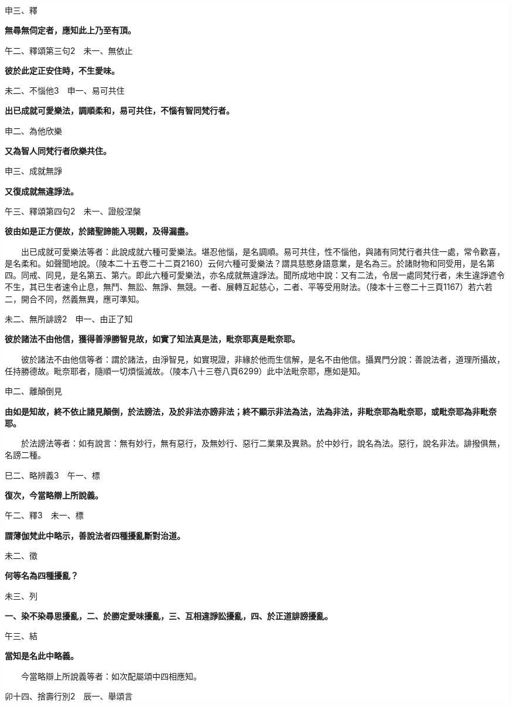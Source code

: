 申三、釋

**無尋無伺定者，應知此上乃至有頂。**

午二、釋頌第三句2　未一、無依止

**彼於此定正安住時，不生愛味。**

未二、不惱他3　申一、易可共住

**出已成就可愛樂法，調順柔和，易可共住，不惱有智同梵行者。**

申二、為他欣樂

**又為智人同梵行者欣樂共住。**

申三、成就無諍

**又復成就無違諍法。**

午三、釋頌第四句2　未一、證般涅槃

**彼由如是正方便故，於諸聖諦能入現觀，及得漏盡。**

　　出已成就可愛樂法等者：此說成就六種可愛樂法。堪忍他惱，是名調順。易可共住，性不惱他，與諸有同梵行者共住一處，常令歡喜，是名柔和。如聲聞地說。（陵本二十五卷二十二頁2160）云何六種可愛樂法？謂具慈愍身語意業，是名為三。於諸財物和同受用，是名第四。同戒、同見，是名第五、第六。即此六種可愛樂法，亦名成就無違諍法。聞所成地中說：又有二法，令居一處同梵行者，未生違諍遮令不生，其已生者速令止息，無鬥、無訟、無諍、無競。一者、展轉互起慈心，二者、平等受用財法。（陵本十三卷二十三頁1167）若六若二，開合不同，然義無異，應可準知。

未二、無所誹謗2　申一、由正了知

**彼於諸法不由他信，獲得善淨勝智見故，如實了知法真是法，毗奈耶真是毗奈耶。**

　　彼於諸法不由他信等者：謂於諸法，由淨智見，如實現證，非緣於他而生信解，是名不由他信。攝異門分說：善說法者，道理所攝故，任持勝德故。毗奈耶者，隨順一切煩惱滅故。（陵本八十三卷八頁6299）此中法毗奈耶，應如是知。

申二、離顛倒見

**由如是知故，終不依止諸見顛倒，於法謗法，及於非法亦謗非法；終不顯示非法為法，法為非法，非毗奈耶為毗奈耶，或毗奈耶為非毗奈耶。**

　　於法謗法等者：如有說言：無有妙行，無有惡行，及無妙行、惡行二業果及異熟。於中妙行，說名為法。惡行，說名非法。誹撥俱無，名謗二種。

巳二、略辨義3　午一、標

**復次，今當略辯上所說義。**

午二、釋3　未一、標

**謂薄伽梵此中略示，善說法者四種擾亂斷對治道。**

未二、徵

**何等名為四種擾亂？**

未三、列

**一、染不染尋思擾亂，二、於勝定愛味擾亂，三、互相違諍訟擾亂，四、於正道誹謗擾亂。**

午三、結

**當知是名此中略義。**

　　今當略辯上所說義等者：如次配屬頌中四相應知。

卯十四、捨壽行別2　辰一、舉頌言
